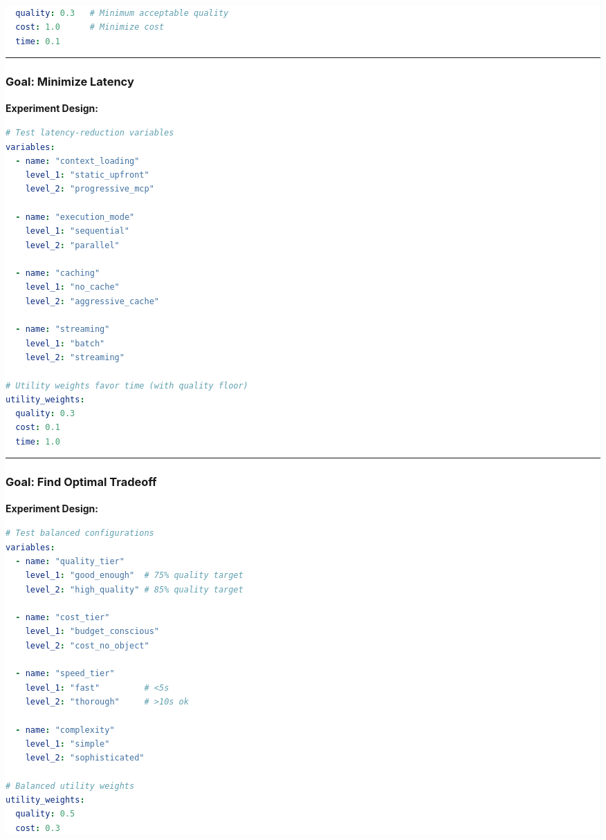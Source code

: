 ```yaml
  quality: 0.3   # Minimum acceptable quality
  cost: 1.0      # Minimize cost
  time: 0.1
```

---

### Goal: Minimize Latency

**Experiment Design:**
```yaml
# Test latency-reduction variables
variables:
  - name: "context_loading"
    level_1: "static_upfront"
    level_2: "progressive_mcp"

  - name: "execution_mode"
    level_1: "sequential"
    level_2: "parallel"

  - name: "caching"
    level_1: "no_cache"
    level_2: "aggressive_cache"

  - name: "streaming"
    level_1: "batch"
    level_2: "streaming"

# Utility weights favor time (with quality floor)
utility_weights:
  quality: 0.3
  cost: 0.1
  time: 1.0
```

---

### Goal: Find Optimal Tradeoff

**Experiment Design:**
```yaml
# Test balanced configurations
variables:
  - name: "quality_tier"
    level_1: "good_enough"  # 75% quality target
    level_2: "high_quality" # 85% quality target

  - name: "cost_tier"
    level_1: "budget_conscious"
    level_2: "cost_no_object"

  - name: "speed_tier"
    level_1: "fast"         # <5s
    level_2: "thorough"     # >10s ok

  - name: "complexity"
    level_1: "simple"
    level_2: "sophisticated"

# Balanced utility weights
utility_weights:
  quality: 0.5
  cost: 0.3
```